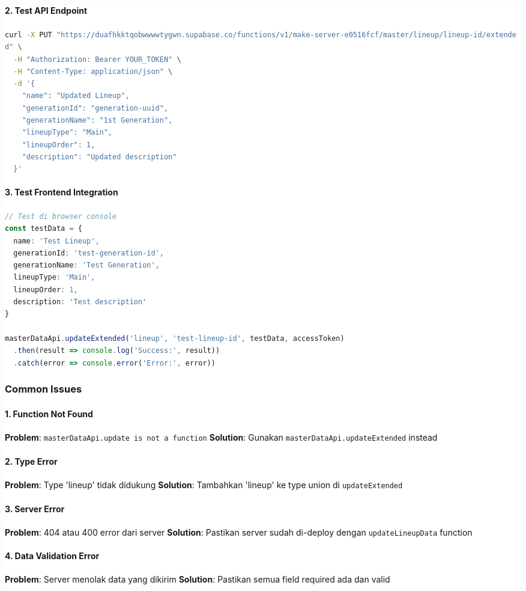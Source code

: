
#### 2. Test API Endpoint
```bash
curl -X PUT "https://duafhkktqobwwwwtygwn.supabase.co/functions/v1/make-server-e0516fcf/master/lineup/lineup-id/extended" \
  -H "Authorization: Bearer YOUR_TOKEN" \
  -H "Content-Type: application/json" \
  -d '{
    "name": "Updated Lineup",
    "generationId": "generation-uuid",
    "generationName": "1st Generation",
    "lineupType": "Main",
    "lineupOrder": 1,
    "description": "Updated description"
  }'
```

#### 3. Test Frontend Integration
```typescript
// Test di browser console
const testData = {
  name: 'Test Lineup',
  generationId: 'test-generation-id',
  generationName: 'Test Generation',
  lineupType: 'Main',
  lineupOrder: 1,
  description: 'Test description'
}

masterDataApi.updateExtended('lineup', 'test-lineup-id', testData, accessToken)
  .then(result => console.log('Success:', result))
  .catch(error => console.error('Error:', error))
```

### Common Issues

#### 1. Function Not Found
**Problem**: `masterDataApi.update is not a function`
**Solution**: Gunakan `masterDataApi.updateExtended` instead

#### 2. Type Error
**Problem**: Type 'lineup' tidak didukung
**Solution**: Tambahkan 'lineup' ke type union di `updateExtended`

#### 3. Server Error
**Problem**: 404 atau 400 error dari server
**Solution**: Pastikan server sudah di-deploy dengan `updateLineupData` function

#### 4. Data Validation Error
**Problem**: Server menolak data yang dikirim
**Solution**: Pastikan semua field required ada dan valid
